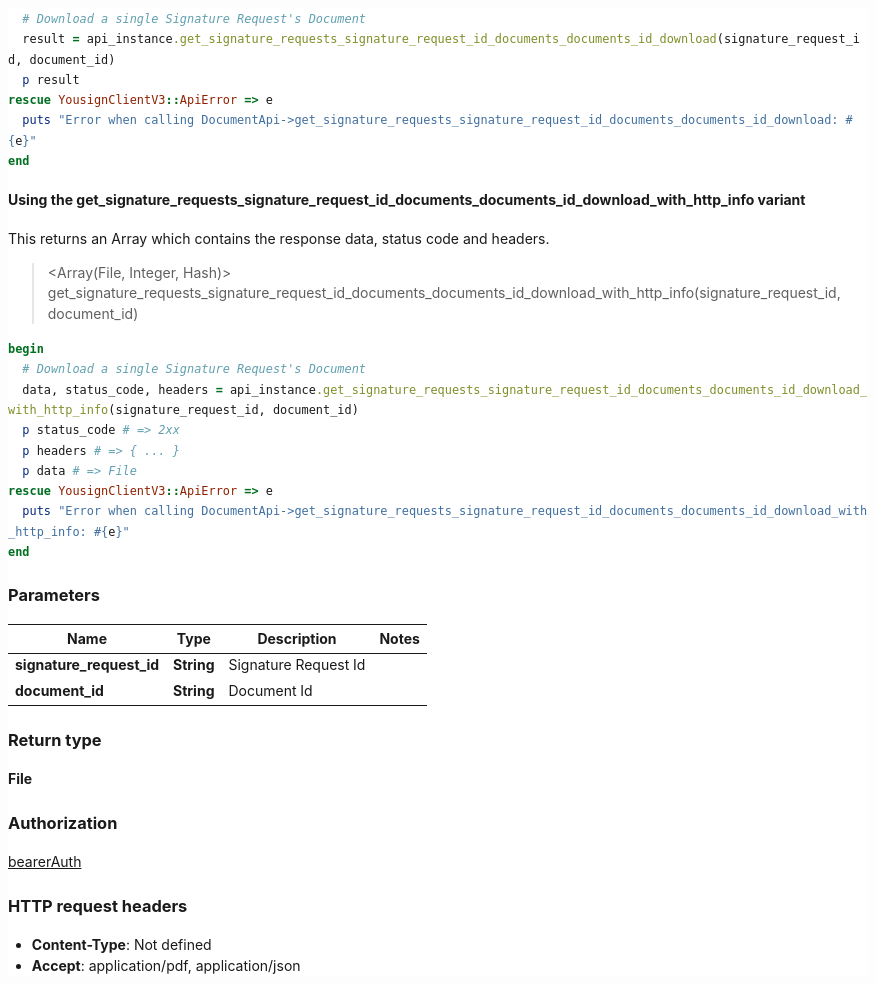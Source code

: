 ```ruby
  # Download a single Signature Request's Document
  result = api_instance.get_signature_requests_signature_request_id_documents_documents_id_download(signature_request_id, document_id)
  p result
rescue YousignClientV3::ApiError => e
  puts "Error when calling DocumentApi->get_signature_requests_signature_request_id_documents_documents_id_download: #{e}"
end
```

#### Using the get_signature_requests_signature_request_id_documents_documents_id_download_with_http_info variant

This returns an Array which contains the response data, status code and headers.

> <Array(File, Integer, Hash)> get_signature_requests_signature_request_id_documents_documents_id_download_with_http_info(signature_request_id, document_id)

```ruby
begin
  # Download a single Signature Request's Document
  data, status_code, headers = api_instance.get_signature_requests_signature_request_id_documents_documents_id_download_with_http_info(signature_request_id, document_id)
  p status_code # => 2xx
  p headers # => { ... }
  p data # => File
rescue YousignClientV3::ApiError => e
  puts "Error when calling DocumentApi->get_signature_requests_signature_request_id_documents_documents_id_download_with_http_info: #{e}"
end
```

### Parameters

| Name | Type | Description | Notes |
| ---- | ---- | ----------- | ----- |
| **signature_request_id** | **String** | Signature Request Id |  |
| **document_id** | **String** | Document Id |  |

### Return type

**File**

### Authorization

[bearerAuth](../README.md#bearerAuth)

### HTTP request headers

- **Content-Type**: Not defined
- **Accept**: application/pdf, application/json
